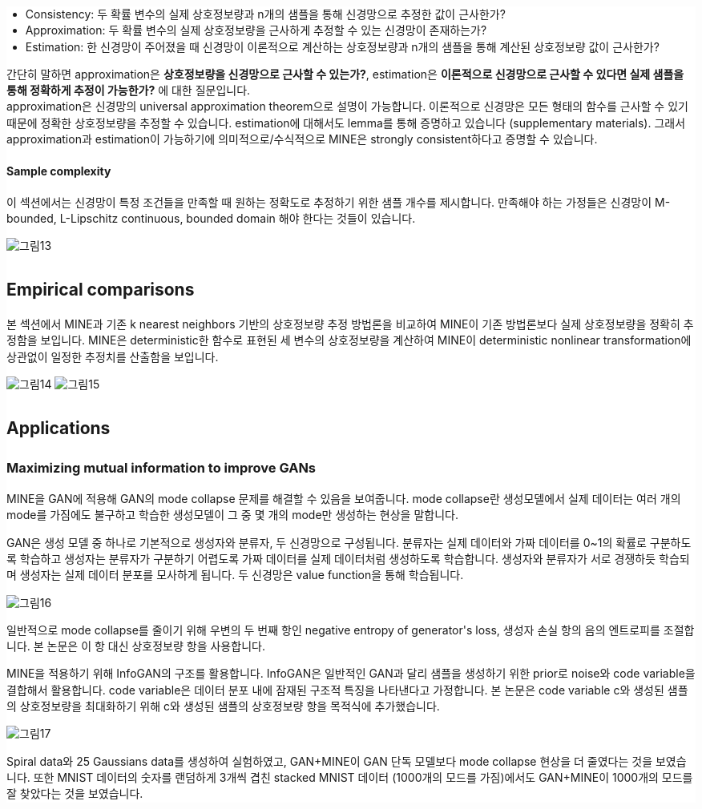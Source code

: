 - Consistency: 두 확률 변수의 실제 상호정보량과 n개의 샘플을 통해 신경망으로 추정한 값이 근사한가? 
- Approximation: 두 확률 변수의 실제 상호정보량을 근사하게 추정할 수 있는 신경망이 존재하는가? 
- Estimation: 한 신경망이 주어졌을 때 신경망이 이론적으로 계산하는 상호정보량과 n개의 샘플을 통해 계산된 상호정보량 값이 근사한가? 

간단히 말하면 approximation은 __상호정보량을 신경망으로 근사할 수 있는가?__, 
estimation은 __이론적으로 신경망으로 근사할 수 있다면 실제 샘플을 통해 정확하게 추정이 가능한가?__ 에 대한 질문입니다.   
approximation은 신경망의 universal approximation theorem으로 설명이 가능합니다. 이론적으로 신경망은 모든 형태의 함수를 근사할 수 있기 때문에 정확한 상호정보량을 추정할 수 있습니다. estimation에 대해서도 lemma를 통해 증명하고 있습니다 (supplementary materials). 그래서 approximation과 estimation이 가능하기에 의미적으로/수식적으로 MINE은 strongly consistent하다고 증명할 수 있습니다. 

#### Sample complexity

이 섹션에서는 신경망이 특정 조건들을 만족할 때 원하는 정확도로 추정하기 위한 샘플 개수를 제시합니다. 만족해야 하는 가정들은 신경망이 M-bounded, L-Lipschitz continuous, bounded domain 해야 한다는 것들이 있습니다. 

![그림13](https://hwseo95.github.io/assets/img/Article_review/mine/mine_fig13.png)

Empirical comparisons
---
본 섹션에서 MINE과 기존 k nearest neighbors 기반의 상호정보량 추정 방법론을 비교하여 MINE이 기존 방법론보다 실제 상호정보량을 정확히 추정함을 보입니다. MINE은 deterministic한 함수로 표현된 세 변수의 상호정보량을 계산하여 MINE이 deterministic nonlinear transformation에 상관없이 일정한 추정치를 산출함을 보입니다. 

![그림14](https://hwseo95.github.io/assets/img/Article_review/mine/mine_fig14.png)
![그림15](https://hwseo95.github.io/assets/img/Article_review/mine/mine_fig15.png)

Applications
---
### Maximizing mutual information to improve GANs

MINE을 GAN에 적용해 GAN의 mode collapse 문제를 해결할 수 있음을 보여줍니다. mode collapse란 생성모델에서 실제 데이터는 여러 개의 mode를 가짐에도 불구하고 학습한 생성모델이 그 중 몇 개의 mode만 생성하는 현상을 말합니다. 

GAN은 생성 모델 중 하나로 기본적으로 생성자와 분류자, 두 신경망으로 구성됩니다. 분류자는 실제 데이터와 가짜 데이터를 0~1의 확률로 구분하도록 학습하고 생성자는 분류자가 구분하기 어렵도록 가짜 데이터를 실제 데이터처럼 생성하도록 학습합니다. 생성자와 분류자가 서로 경쟁하듯 학습되며 생성자는 실제 데이터 분포를 모사하게 됩니다. 두 신경망은 value function을 통해 학습됩니다. 

![그림16](https://hwseo95.github.io/assets/img/Article_review/mine/mine_fig16.png)

일반적으로 mode collapse를 줄이기 위해 우변의 두 번째 항인 negative entropy of generator's loss, 생성자 손실 항의 음의 엔트로피를 조절합니다. 본 논문은 이 항 대신 상호정보량 항을 사용합니다. 

MINE을 적용하기 위해 InfoGAN의 구조를 활용합니다. InfoGAN은 일반적인 GAN과 달리 샘플을 생성하기 위한 prior로 noise와 code variable을 결합해서 활용합니다. code variable은 데이터 분포 내에 잠재된 구조적 특징을 나타낸다고 가정합니다. 본 논문은 code variable c와 생성된 샘플의 상호정보량을 최대화하기 위해 c와 생성된 샘플의 상호정보량 항을 목적식에 추가했습니다. 

![그림17](https://hwseo95.github.io/assets/img/Article_review/mine/mine_fig17.png)

Spiral data와 25 Gaussians data를 생성하여 실험하였고, GAN+MINE이 GAN 단독 모델보다 mode collapse 현상을 더 줄였다는 것을 보였습니다. 
또한 MNIST 데이터의 숫자를 랜덤하게 3개씩 겹친 stacked MNIST 데이터 (1000개의 모드를 가짐)에서도 GAN+MINE이 1000개의 모드를 잘 찾았다는 것을 보였습니다. 
